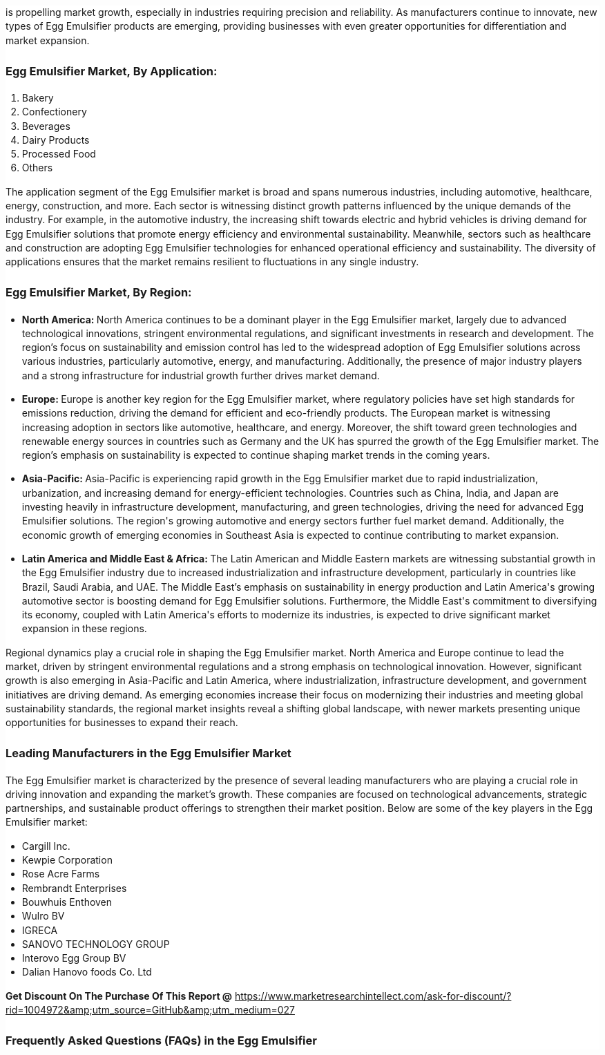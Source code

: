 is propelling market growth, especially in industries requiring precision and reliability. As manufacturers continue to innovate, new types of Egg Emulsifier products are emerging, providing businesses with even greater opportunities for differentiation and market expansion.</p><h3>Egg Emulsifier Market,&nbsp;By Application:</h3><ol><li>Bakery<li> Confectionery<li> Beverages<li> Dairy Products<li> Processed Food<li> Others</li></ol><p>The application segment of the Egg Emulsifier market is broad and spans numerous industries, including automotive, healthcare, energy, construction, and more. Each sector is witnessing distinct growth patterns influenced by the unique demands of the industry. For example, in the automotive industry, the increasing shift towards electric and hybrid vehicles is driving demand for Egg Emulsifier solutions that promote energy efficiency and environmental sustainability. Meanwhile, sectors such as healthcare and construction are adopting Egg Emulsifier technologies for enhanced operational efficiency and sustainability. The diversity of applications ensures that the market remains resilient to fluctuations in any single industry.</p><h3>Egg Emulsifier Market, By Region:</h3><ul><li><p><strong>North America:&nbsp;</strong>North America continues to be a dominant player in the Egg Emulsifier market, largely due to advanced technological innovations, stringent environmental regulations, and significant investments in research and development. The region&rsquo;s focus on sustainability and emission control has led to the widespread adoption of Egg Emulsifier solutions across various industries, particularly automotive, energy, and manufacturing. Additionally, the presence of major industry players and a strong infrastructure for industrial growth further drives market demand.</p></li><li><p><strong><strong>Europe:&nbsp;</strong></strong>Europe is another key region for the Egg Emulsifier market, where regulatory policies have set high standards for emissions reduction, driving the demand for efficient and eco-friendly products. The European market is witnessing increasing adoption in sectors like automotive, healthcare, and energy. Moreover, the shift toward green technologies and renewable energy sources in countries such as Germany and the UK has spurred the growth of the Egg Emulsifier market. The region&rsquo;s emphasis on sustainability is expected to continue shaping market trends in the coming years.</p></li><li><p><strong><strong>Asia-Pacific:&nbsp;</strong></strong>Asia-Pacific is experiencing rapid growth in the Egg Emulsifier market due to rapid industrialization, urbanization, and increasing demand for energy-efficient technologies. Countries such as China, India, and Japan are investing heavily in infrastructure development, manufacturing, and green technologies, driving the need for advanced Egg Emulsifier solutions. The region's growing automotive and energy sectors further fuel market demand. Additionally, the economic growth of emerging economies in Southeast Asia is expected to continue contributing to market expansion.</p></li><li><p><strong><strong>Latin America and Middle East &amp; Africa:&nbsp;</strong></strong>The Latin American and Middle Eastern markets are witnessing substantial growth in the Egg Emulsifier industry due to increased industrialization and infrastructure development, particularly in countries like Brazil, Saudi Arabia, and UAE. The Middle East&rsquo;s emphasis on sustainability in energy production and Latin America's growing automotive sector is boosting demand for Egg Emulsifier solutions. Furthermore, the Middle East's commitment to diversifying its economy, coupled with Latin America's efforts to modernize its industries, is expected to drive significant market expansion in these regions.</p></li></ul><p>Regional dynamics play a crucial role in shaping the Egg Emulsifier market. North America and Europe continue to lead the market, driven by stringent environmental regulations and a strong emphasis on technological innovation. However, significant growth is also emerging in Asia-Pacific and Latin America, where industrialization, infrastructure development, and government initiatives are driving demand. As emerging economies increase their focus on modernizing their industries and meeting global sustainability standards, the regional market insights reveal a shifting global landscape, with newer markets presenting unique opportunities for businesses to expand their reach.</p><h3><strong>Leading Manufacturers in the Egg Emulsifier Market</strong></h3><p>The Egg Emulsifier market is characterized by the presence of several leading manufacturers who are playing a crucial role in driving innovation and expanding the market&rsquo;s growth. These companies are focused on technological advancements, strategic partnerships, and sustainable product offerings to strengthen their market position. Below are some of the key players in the Egg Emulsifier market:</p></div><div class="article-main__content" data-test-id="publishing-text-block"><ul><li><span class="">Cargill Inc.<li> Kewpie Corporation<li> Rose Acre Farms<li> Rembrandt Enterprises<li> Bouwhuis Enthoven<li> Wulro BV<li> IGRECA<li> SANOVO TECHNOLOGY GROUP<li> Interovo Egg Group BV<li> Dalian Hanovo foods Co. Ltd</span></li></ul></div><div class="article-main__content" data-test-id="publishing-text-block"><p><span class="font-[700]"><strong>Get Discount On The Purchase Of This Report @</strong> <a href="https://www.marketresearchintellect.com/ask-for-discount/?rid=1004972&amp;utm_source=GitHub&amp;utm_medium=027" data-fr-linked="true">https://www.marketresearchintellect.com/ask-for-discount/?rid=1004972&amp;utm_source=GitHub&amp;utm_medium=027</a></span></p></div><div class="article-main__content" data-test-id="publishing-text-block"><h3><strong>Frequently Asked Questions (FAQs) in the Egg Emulsifier